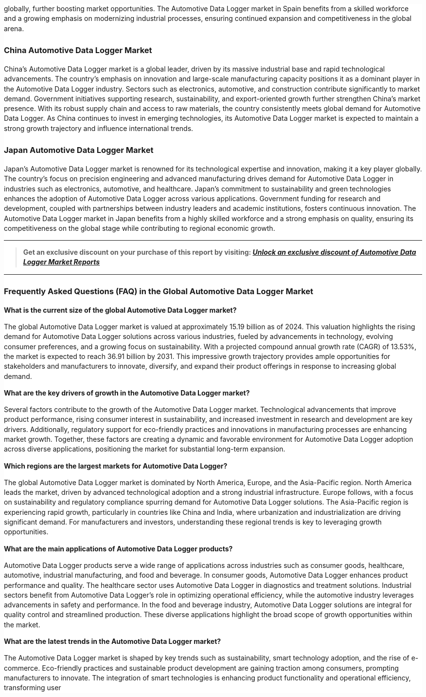 globally, further boosting market opportunities. The Automotive Data Logger market in Spain benefits from a skilled workforce and a growing emphasis on modernizing industrial processes, ensuring continued expansion and competitiveness in the global arena.</p><h3>China Automotive Data Logger Market</h3><p>China&rsquo;s Automotive Data Logger market is a global leader, driven by its massive industrial base and rapid technological advancements. The country&rsquo;s emphasis on innovation and large-scale manufacturing capacity positions it as a dominant player in the Automotive Data Logger industry. Sectors such as electronics, automotive, and construction contribute significantly to market demand. Government initiatives supporting research, sustainability, and export-oriented growth further strengthen China&rsquo;s market presence. With its robust supply chain and access to raw materials, the country consistently meets global demand for Automotive Data Logger. As China continues to invest in emerging technologies, its Automotive Data Logger market is expected to maintain a strong growth trajectory and influence international trends.</p><h3>Japan Automotive Data Logger Market</h3><p>Japan&rsquo;s Automotive Data Logger market is renowned for its technological expertise and innovation, making it a key player globally. The country&rsquo;s focus on precision engineering and advanced manufacturing drives demand for Automotive Data Logger in industries such as electronics, automotive, and healthcare. Japan&rsquo;s commitment to sustainability and green technologies enhances the adoption of Automotive Data Logger across various applications. Government funding for research and development, coupled with partnerships between industry leaders and academic institutions, fosters continuous innovation. The Automotive Data Logger market in Japan benefits from a highly skilled workforce and a strong emphasis on quality, ensuring its competitiveness on the global stage while contributing to regional economic growth.</p><hr /><blockquote><p><strong>Get an exclusive discount on your purchase of this report by visiting: <em><a href="://marketresearchpulse.com/ask-for-discount/108412?utm_source=Github&amp;utm_medium=052">Unlock an exclusive discount of Automotive Data Logger Market Reports</a></em>&nbsp;</strong></p></blockquote><hr /><h3>Frequently Asked Questions (FAQ) in the Global Automotive Data Logger Market</h3><p><strong>What is the current size of the global Automotive Data Logger market?</strong></p><p>The global Automotive Data Logger market is valued at approximately 15.19 billion as of 2024. This valuation highlights the rising demand for Automotive Data Logger solutions across various industries, fueled by advancements in technology, evolving consumer preferences, and a growing focus on sustainability. With a projected compound annual growth rate (CAGR) of 13.53%, the market is expected to reach 36.91 billion by 2031. This impressive growth trajectory provides ample opportunities for stakeholders and manufacturers to innovate, diversify, and expand their product offerings in response to increasing global demand.</p><p><strong>What are the key drivers of growth in the Automotive Data Logger market?</strong></p><p>Several factors contribute to the growth of the Automotive Data Logger market. Technological advancements that improve product performance, rising consumer interest in sustainability, and increased investment in research and development are key drivers. Additionally, regulatory support for eco-friendly practices and innovations in manufacturing processes are enhancing market growth. Together, these factors are creating a dynamic and favorable environment for Automotive Data Logger adoption across diverse applications, positioning the market for substantial long-term expansion.</p><p><strong>Which regions are the largest markets for Automotive Data Logger?</strong></p><p>The global Automotive Data Logger market is dominated by North America, Europe, and the Asia-Pacific region. North America leads the market, driven by advanced technological adoption and a strong industrial infrastructure. Europe follows, with a focus on sustainability and regulatory compliance spurring demand for Automotive Data Logger solutions. The Asia-Pacific region is experiencing rapid growth, particularly in countries like China and India, where urbanization and industrialization are driving significant demand. For manufacturers and investors, understanding these regional trends is key to leveraging growth opportunities.</p><p><strong>What are the main applications of Automotive Data Logger products?</strong></p><p>Automotive Data Logger products serve a wide range of applications across industries such as consumer goods, healthcare, automotive, industrial manufacturing, and food and beverage. In consumer goods, Automotive Data Logger enhances product performance and quality. The healthcare sector uses Automotive Data Logger in diagnostics and treatment solutions. Industrial sectors benefit from Automotive Data Logger&rsquo;s role in optimizing operational efficiency, while the automotive industry leverages advancements in safety and performance. In the food and beverage industry, Automotive Data Logger solutions are integral for quality control and streamlined production. These diverse applications highlight the broad scope of growth opportunities within the market.</p><p><strong>What are the latest trends in the Automotive Data Logger market?</strong></p><p>The Automotive Data Logger market is shaped by key trends such as sustainability, smart technology adoption, and the rise of e-commerce. Eco-friendly practices and sustainable product development are gaining traction among consumers, prompting manufacturers to innovate. The integration of smart technologies is enhancing product functionality and operational efficiency, transforming user